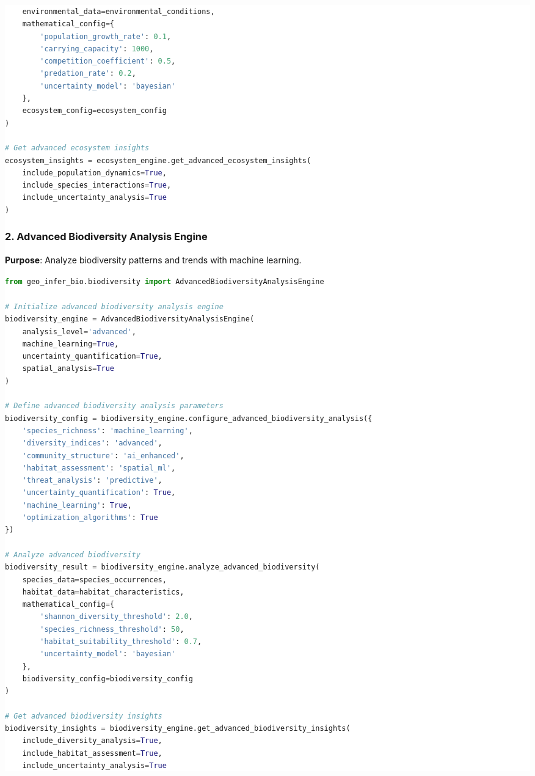 ```python
    environmental_data=environmental_conditions,
    mathematical_config={
        'population_growth_rate': 0.1,
        'carrying_capacity': 1000,
        'competition_coefficient': 0.5,
        'predation_rate': 0.2,
        'uncertainty_model': 'bayesian'
    },
    ecosystem_config=ecosystem_config
)

# Get advanced ecosystem insights
ecosystem_insights = ecosystem_engine.get_advanced_ecosystem_insights(
    include_population_dynamics=True,
    include_species_interactions=True,
    include_uncertainty_analysis=True
)
```

### 2. Advanced Biodiversity Analysis Engine

**Purpose**: Analyze biodiversity patterns and trends with machine learning.

```python
from geo_infer_bio.biodiversity import AdvancedBiodiversityAnalysisEngine

# Initialize advanced biodiversity analysis engine
biodiversity_engine = AdvancedBiodiversityAnalysisEngine(
    analysis_level='advanced',
    machine_learning=True,
    uncertainty_quantification=True,
    spatial_analysis=True
)

# Define advanced biodiversity analysis parameters
biodiversity_config = biodiversity_engine.configure_advanced_biodiversity_analysis({
    'species_richness': 'machine_learning',
    'diversity_indices': 'advanced',
    'community_structure': 'ai_enhanced',
    'habitat_assessment': 'spatial_ml',
    'threat_analysis': 'predictive',
    'uncertainty_quantification': True,
    'machine_learning': True,
    'optimization_algorithms': True
})

# Analyze advanced biodiversity
biodiversity_result = biodiversity_engine.analyze_advanced_biodiversity(
    species_data=species_occurrences,
    habitat_data=habitat_characteristics,
    mathematical_config={
        'shannon_diversity_threshold': 2.0,
        'species_richness_threshold': 50,
        'habitat_suitability_threshold': 0.7,
        'uncertainty_model': 'bayesian'
    },
    biodiversity_config=biodiversity_config
)

# Get advanced biodiversity insights
biodiversity_insights = biodiversity_engine.get_advanced_biodiversity_insights(
    include_diversity_analysis=True,
    include_habitat_assessment=True,
    include_uncertainty_analysis=True
```